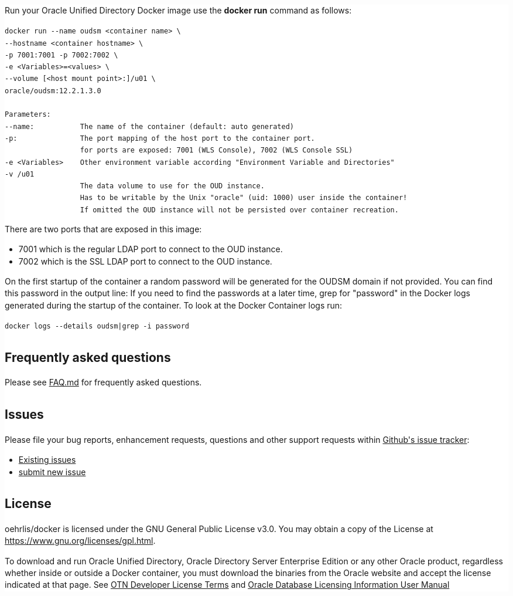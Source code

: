 Run your Oracle Unified Directory Docker image use the **docker run** command as follows:

```
docker run --name oudsm <container name> \
--hostname <container hostname> \
-p 7001:7001 -p 7002:7002 \
-e <Variables>=<values> \
--volume [<host mount point>:]/u01 \
oracle/oudsm:12.2.1.3.0

Parameters:
--name:           The name of the container (default: auto generated)
-p:               The port mapping of the host port to the container port.
                  for ports are exposed: 7001 (WLS Console), 7002 (WLS Console SSL)
-e <Variables>    Other environment variable according "Environment Variable and Directories"
-v /u01
                  The data volume to use for the OUD instance.
                  Has to be writable by the Unix "oracle" (uid: 1000) user inside the container!
                  If omitted the OUD instance will not be persisted over container recreation.
```

There are two ports that are exposed in this image:
* 7001 which is the regular LDAP port to connect to the OUD instance.
* 7002 which is the SSL LDAP port to connect to the OUD instance.

On the first startup of the container a random password will be generated for the OUDSM domain if not provided. You can find this password in the output line:
If you need to find the passwords at a later time, grep for "password" in the Docker logs generated during the startup of the container. To look at the Docker Container logs run:

```
docker logs --details oudsm|grep -i password
```

## Frequently asked questions
Please see [FAQ.md](./FAQ.md) for frequently asked questions.

## Issues
Please file your bug reports, enhancement requests, questions and other support requests within [Github's issue tracker](https://help.github.com/articles/about-issues/):

* [Existing issues](https://github.com/oehrlis/docker/issues)
* [submit new issue](https://github.com/oehrlis/docker/issues/new)

## License
oehrlis/docker is licensed under the GNU General Public License v3.0. You may obtain a copy of the License at <https://www.gnu.org/licenses/gpl.html>.

To download and run Oracle Unified Directory, Oracle Directory Server Enterprise Edition or any other Oracle product, regardless whether inside or outside a Docker container, you must download the binaries from the Oracle website and accept the license indicated at that page. See [OTN Developer License Terms](http://www.oracle.com/technetwork/licenses/standard-license-152015.html) and [Oracle Database Licensing Information User Manual](https://docs.oracle.com/database/122/DBLIC/Licensing-Information.htm#DBLIC-GUID-B6113390-9586-46D7-9008-DCC9EDA45AB4)
